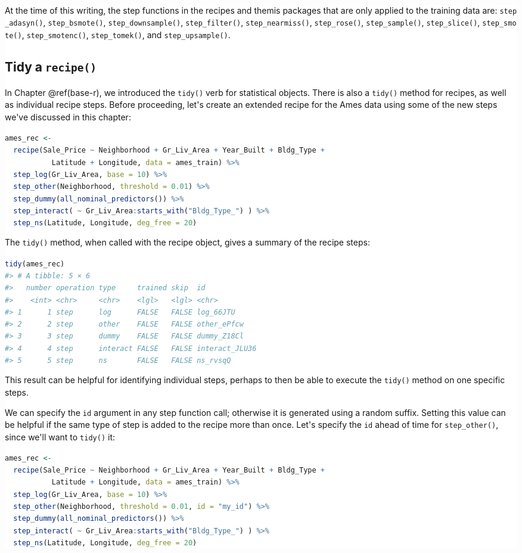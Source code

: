 

At the time of this writing, the step functions in the <span class="pkg">recipes</span> and <span class="pkg">themis</span> packages that are only applied to the training data are: `step_adasyn()`, `step_bsmote()`, `step_downsample()`, `step_filter()`, `step_nearmiss()`, `step_rose()`, `step_sample()`, `step_slice()`, `step_smote()`, `step_smotenc()`, `step_tomek()`, and `step_upsample()`.


## Tidy a `recipe()`

In Chapter \@ref(base-r), we introduced the `tidy()` verb for statistical objects. There is also a `tidy()` method for recipes, as well as individual recipe steps. Before proceeding, let's create an extended recipe for the Ames data using some of the new steps we've discussed in this chapter: 


```r
ames_rec <- 
  recipe(Sale_Price ~ Neighborhood + Gr_Liv_Area + Year_Built + Bldg_Type + 
           Latitude + Longitude, data = ames_train) %>%
  step_log(Gr_Liv_Area, base = 10) %>% 
  step_other(Neighborhood, threshold = 0.01) %>% 
  step_dummy(all_nominal_predictors()) %>% 
  step_interact( ~ Gr_Liv_Area:starts_with("Bldg_Type_") ) %>% 
  step_ns(Latitude, Longitude, deg_free = 20)
```

The `tidy()` method, when called with the recipe object, gives a summary of the recipe steps:


```r
tidy(ames_rec)
#> # A tibble: 5 × 6
#>   number operation type     trained skip  id            
#>    <int> <chr>     <chr>    <lgl>   <lgl> <chr>         
#> 1      1 step      log      FALSE   FALSE log_66JTU     
#> 2      2 step      other    FALSE   FALSE other_ePfcw   
#> 3      3 step      dummy    FALSE   FALSE dummy_Z18Cl   
#> 4      4 step      interact FALSE   FALSE interact_JLU36
#> 5      5 step      ns       FALSE   FALSE ns_rvsqQ
```

This result can be helpful for identifying individual steps, perhaps to then be able to execute the `tidy()` method on one specific steps.  

We can specify the `id` argument in any step function call; otherwise it is generated using a random suffix. Setting this value can be helpful if the same type of step is added to the recipe more than once. Let's specify the `id` ahead of time for `step_other()`, since we'll want to `tidy()` it:


```r
ames_rec <- 
  recipe(Sale_Price ~ Neighborhood + Gr_Liv_Area + Year_Built + Bldg_Type + 
           Latitude + Longitude, data = ames_train) %>%
  step_log(Gr_Liv_Area, base = 10) %>% 
  step_other(Neighborhood, threshold = 0.01, id = "my_id") %>% 
  step_dummy(all_nominal_predictors()) %>% 
  step_interact( ~ Gr_Liv_Area:starts_with("Bldg_Type_") ) %>% 
  step_ns(Latitude, Longitude, deg_free = 20)
```
